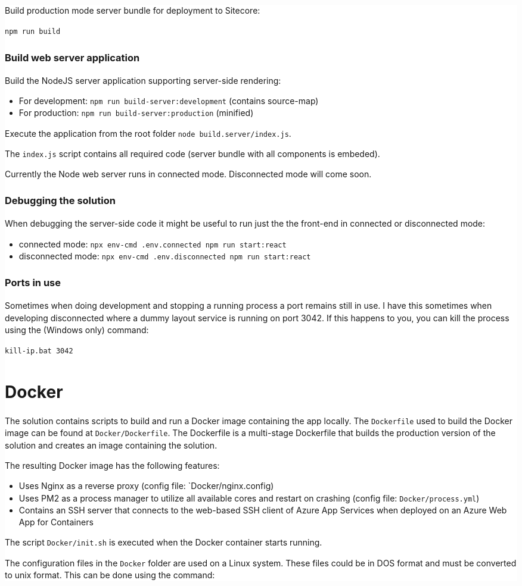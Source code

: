 Build production mode server bundle for deployment to Sitecore:

`npm run build`

### Build web server application

Build the NodeJS server application supporting server-side rendering:

- For development: `npm run build-server:development` (contains source-map)
- For production: `npm run build-server:production` (minified)

Execute the application from the root folder `node build.server/index.js`.

The `index.js` script contains all required code (server bundle with all components is embeded).

Currently the Node web server runs in connected mode. Disconnected mode will come soon.

### Debugging the solution

When debugging the server-side code it might be useful to run just the the front-end in connected or disconnected mode:

- connected mode: `npx env-cmd .env.connected npm run start:react`
- disconnected mode: `npx env-cmd .env.disconnected npm run start:react`

### Ports in use

Sometimes when doing development and stopping a running process a port remains still in use. I have this sometimes
when developing disconnected where a dummy layout service is running on port 3042. If this happens to you, you can
kill the process using the (Windows only) command:

`kill-ip.bat 3042`

# Docker

The solution contains scripts to build and run a Docker image containing the app locally.
The `Dockerfile` used to build the Docker image can be found at `Docker/Dockerfile`. The
Dockerfile is a multi-stage Dockerfile that builds the production version of the solution and
creates an image containing the solution.

The resulting Docker image has the following features:

- Uses Nginx as a reverse proxy (config file: `Docker/nginx.config)
- Uses PM2 as a process manager to utilize all available cores and restart on crashing (config file: `Docker/process.yml`)
- Contains an SSH server that connects to the web-based SSH client of Azure App Services when deployed on an Azure Web App for Containers

The script `Docker/init.sh` is executed when the Docker container starts running.

The configuration files in the `Docker` folder are used on a Linux system. These files could be in DOS
format and must be converted to unix format. This can be done using the command:
